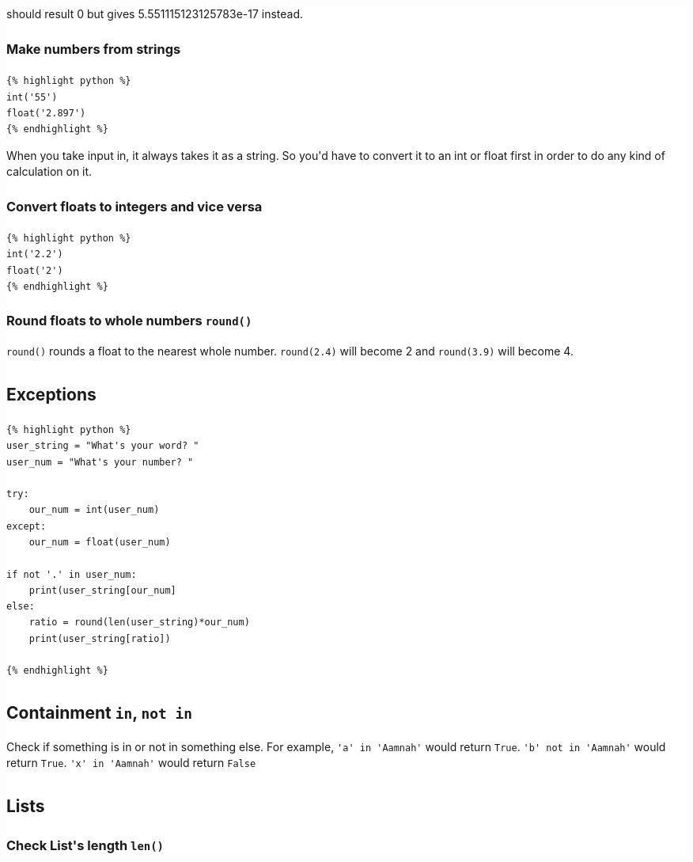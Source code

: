 should result 0 but gives 5.551115123125783e-17 instead. 


### Make numbers from strings

    {% highlight python %}
    int('55')
    float('2.897')
    {% endhighlight %}

When you take input in, it always takes it as a string. So you'd have to convert it to an int or float first in order to do any kind of calculation on it.

### Convert floats to integers and vice versa
    
    {% highlight python %}
    int('2.2')
    float('2')
    {% endhighlight %}

### Round floats to whole numbers `round()`

`round()` rounds a float to the nearest whole number. `round(2.4)` will become 2 and `round(3.9)` will become 4.

Exceptions
---

    {% highlight python %}
    user_string = "What's your word? "
    user_num = "What's your number? "

    try:
        our_num = int(user_num)
    except:
        our_num = float(user_num)

    if not '.' in user_num:
        print(user_string[our_num]
    else:
        ratio = round(len(user_string)*our_num)
        print(user_string[ratio])

    {% endhighlight %}

Containment `in`, `not in`
---
Check if something is in or not in something else. For example, `'a' in 'Aamnah'` would return `True`. `'b' not in 'Aamnah'` would return `True`. `'x' in 'Aamnah'` would return `False`

Lists
---

### Check List's length `len()`
